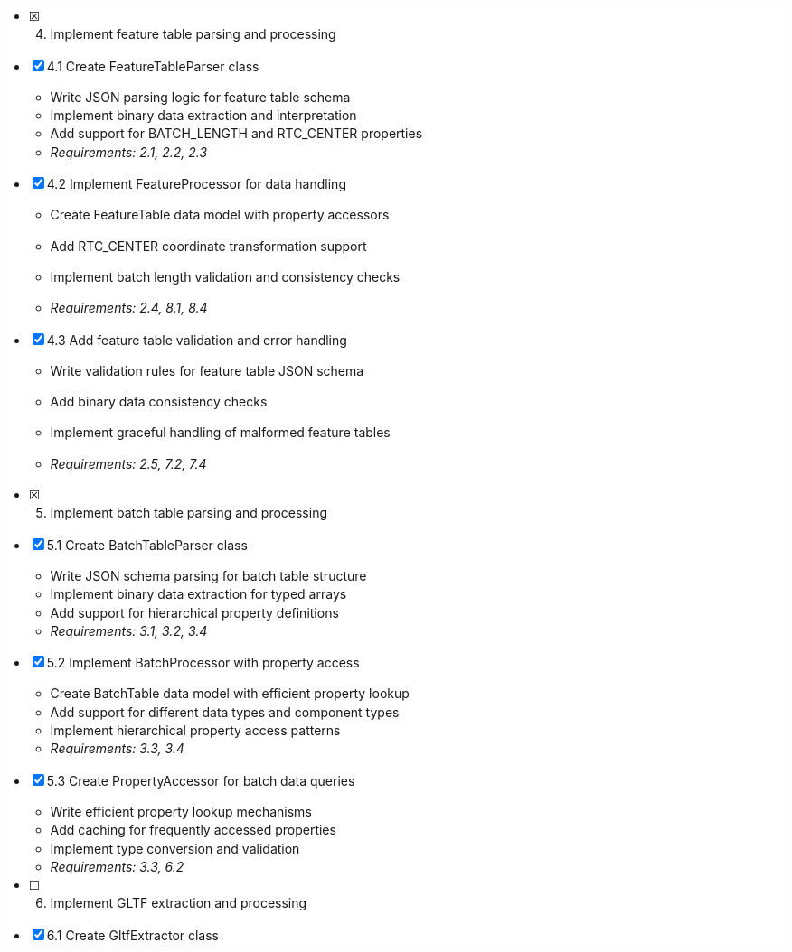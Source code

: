 - [x] 4. Implement feature table parsing and processing


- [x] 4.1 Create FeatureTableParser class




  - Write JSON parsing logic for feature table schema
  - Implement binary data extraction and interpretation
  - Add support for BATCH_LENGTH and RTC_CENTER properties
  - _Requirements: 2.1, 2.2, 2.3_



- [x] 4.2 Implement FeatureProcessor for data handling


  - Create FeatureTable data model with property accessors
  - Add RTC_CENTER coordinate transformation support
  - Implement batch length validation and consistency checks


  - _Requirements: 2.4, 8.1, 8.4_

- [x] 4.3 Add feature table validation and error handling


  - Write validation rules for feature table JSON schema

  - Add binary data consistency checks
  - Implement graceful handling of malformed feature tables
  - _Requirements: 2.5, 7.2, 7.4_

- [x] 5. Implement batch table parsing and processing


- [x] 5.1 Create BatchTableParser class


  - Write JSON schema parsing for batch table structure
  - Implement binary data extraction for typed arrays
  - Add support for hierarchical property definitions
  - _Requirements: 3.1, 3.2, 3.4_

- [x] 5.2 Implement BatchProcessor with property access



  - Create BatchTable data model with efficient property lookup
  - Add support for different data types and component types
  - Implement hierarchical property access patterns
  - _Requirements: 3.3, 3.4_

- [x] 5.3 Create PropertyAccessor for batch data queries


  - Write efficient property lookup mechanisms
  - Add caching for frequently accessed properties
  - Implement type conversion and validation
  - _Requirements: 3.3, 6.2_

- [ ] 6. Implement GLTF extraction and processing
- [x] 6.1 Create GltfExtractor class

